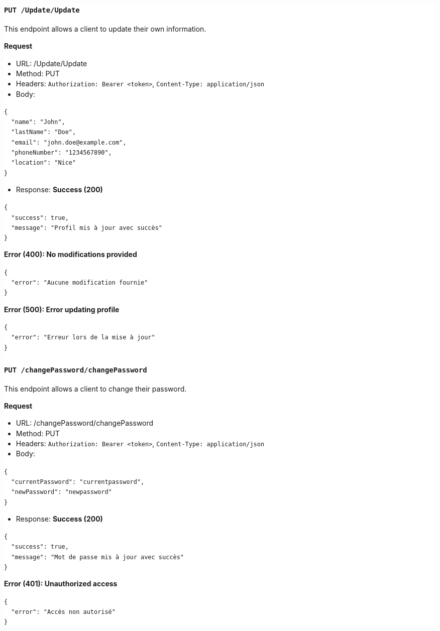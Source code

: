 ### `PUT /Update/Update`
This endpoint allows a client to update their own information.

**Request**
- URL: /Update/Update
- Method: PUT
- Headers: `Authorization: Bearer <token>`, `Content-Type: application/json`
- Body:
```
{
  "name": "John",
  "lastName": "Doe",
  "email": "john.doe@example.com",
  "phoneNumber": "1234567890",
  "location": "Nice"
}
```
- Response:
**Success (200)**
```
{
  "success": true,
  "message": "Profil mis à jour avec succès"
}
```
**Error (400): No modifications provided**
```
{
  "error": "Aucune modification fournie"
}
```
**Error (500): Error updating profile**
```
{
  "error": "Erreur lors de la mise à jour"
}
```

### `PUT /changePassword/changePassword`
This endpoint allows a client to change their password.

**Request**
- URL: /changePassword/changePassword
- Method: PUT
- Headers: `Authorization: Bearer <token>`, `Content-Type: application/json`
- Body:
```
{
  "currentPassword": "currentpassword",
  "newPassword": "newpassword"
}
```
- Response:
**Success (200)**
```
{
  "success": true,
  "message": "Mot de passe mis à jour avec succès"
}
```
**Error (401): Unauthorized access**
```
{
  "error": "Accès non autorisé"
}
```